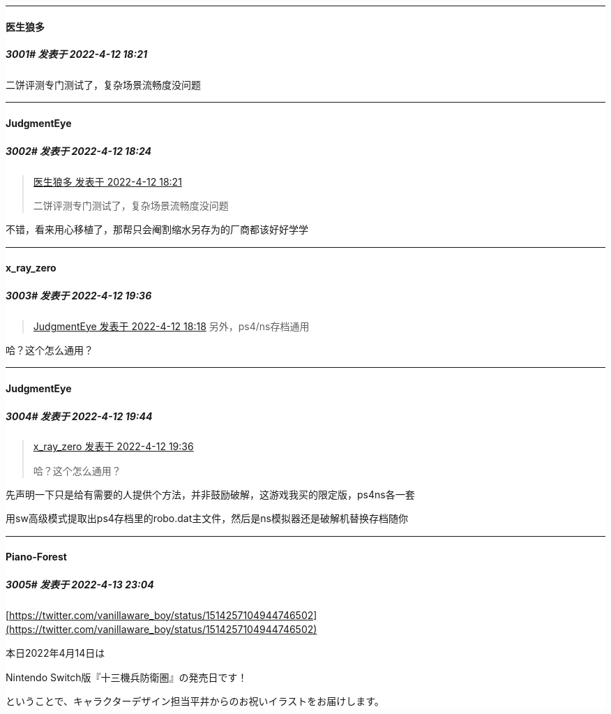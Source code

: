 

*****

####  医生狼多  
##### 3001#       发表于 2022-4-12 18:21

二饼评测专门测试了，复杂场景流畅度没问题

*****

####  JudgmentEye  
##### 3002#       发表于 2022-4-12 18:24

<blockquote><a href="httphttps://bbs.saraba1st.com/2b/forum.php?mod=redirect&amp;goto=findpost&amp;pid=55423909&amp;ptid=1847608" target="_blank">医生狼多 发表于 2022-4-12 18:21</a>

二饼评测专门测试了，复杂场景流畅度没问题</blockquote>
不错，看来用心移植了，那帮只会阉割缩水另存为的厂商都该好好学学

*****

####  x_ray_zero  
##### 3003#       发表于 2022-4-12 19:36

<blockquote><a href="httphttps://bbs.saraba1st.com/2b/forum.php?mod=redirect&amp;goto=findpost&amp;pid=55423864&amp;ptid=1847608" target="_blank">JudgmentEye 发表于 2022-4-12 18:18</a>
另外，ps4/ns存档通用</blockquote>
哈？这个怎么通用？

*****

####  JudgmentEye  
##### 3004#       发表于 2022-4-12 19:44

<blockquote><a href="httphttps://bbs.saraba1st.com/2b/forum.php?mod=redirect&amp;goto=findpost&amp;pid=55424979&amp;ptid=1847608" target="_blank">x_ray_zero 发表于 2022-4-12 19:36</a>

哈？这个怎么通用？</blockquote>
先声明一下只是给有需要的人提供个方法，并非鼓励破解，这游戏我买的限定版，ps4ns各一套

用sw高级模式提取出ps4存档里的robo.dat主文件，然后是ns模拟器还是破解机替换存档随你

*****

####  Piano-Forest  
##### 3005#       发表于 2022-4-13 23:04

[https://twitter.com/vanillaware_boy/status/1514257104944746502](https://twitter.com/vanillaware_boy/status/1514257104944746502)

本日2022年4月14日は

Nintendo Switch版『十三機兵防衛圏』の発売日です！

ということで、キャラクターデザイン担当平井からのお祝いイラストをお届けします。
